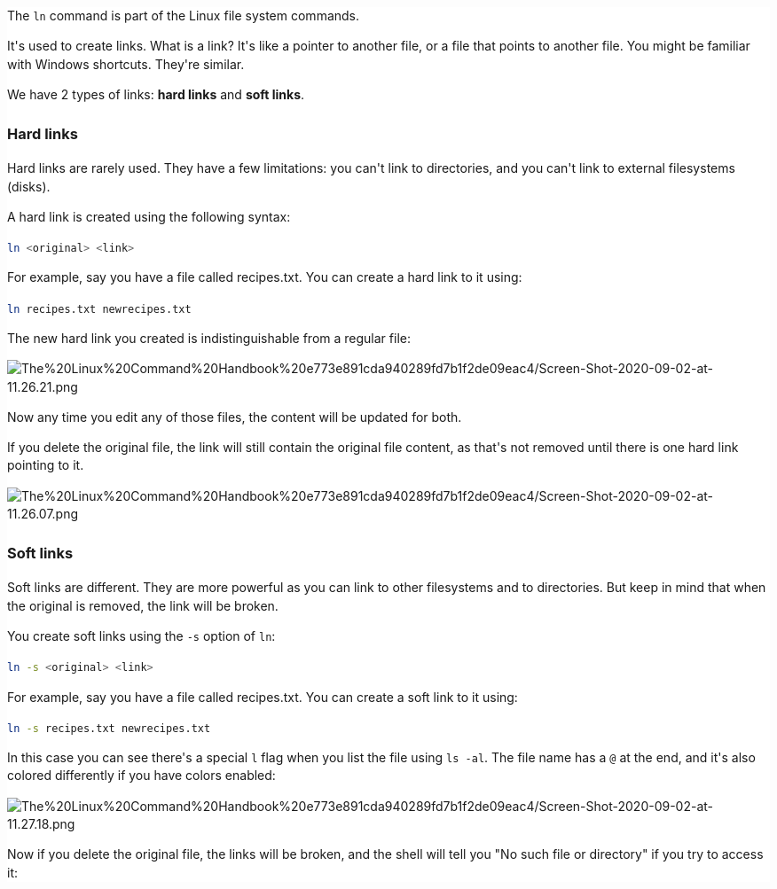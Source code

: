 The `ln` command is part of the Linux file system commands.

It's used to create links. What is a link? It's like a pointer to another file, or a file that points to another file. You might be familiar with Windows shortcuts. They're similar.

We have 2 types of links: **hard links** and **soft links**.

### Hard links

Hard links are rarely used. They have a few limitations: you can't link to directories, and you can't link to external filesystems (disks).

A hard link is created using the following syntax:

```bash
ln <original> <link>
```

For example, say you have a file called recipes.txt. You can create a hard link to it using:

```bash
ln recipes.txt newrecipes.txt
```

The new hard link you created is indistinguishable from a regular file:

![The%20Linux%20Command%20Handbook%20e773e891cda940289fd7b1f2de09eac4/Screen-Shot-2020-09-02-at-11.26.21.png](/The%20Linux%20Command%20Handbook%20e773e891cda940289fd7b1f2de09eac4/Screen-Shot-2020-09-02-at-11.26.21.png)

Now any time you edit any of those files, the content will be updated for both.

If you delete the original file, the link will still contain the original file content, as that's not removed until there is one hard link pointing to it.

![The%20Linux%20Command%20Handbook%20e773e891cda940289fd7b1f2de09eac4/Screen-Shot-2020-09-02-at-11.26.07.png](/The%20Linux%20Command%20Handbook%20e773e891cda940289fd7b1f2de09eac4/Screen-Shot-2020-09-02-at-11.26.07.png)

### Soft links

Soft links are different. They are more powerful as you can link to other filesystems and to directories. But keep in mind that when the original is removed, the link will be broken.

You create soft links using the `-s` option of `ln`:

```bash
ln -s <original> <link>
```

For example, say you have a file called recipes.txt. You can create a soft link to it using:

```bash
ln -s recipes.txt newrecipes.txt
```

In this case you can see there's a special `l` flag when you list the file using `ls -al`. The file name has a `@` at the end, and it's also colored differently if you have colors enabled:

![The%20Linux%20Command%20Handbook%20e773e891cda940289fd7b1f2de09eac4/Screen-Shot-2020-09-02-at-11.27.18.png](/The%20Linux%20Command%20Handbook%20e773e891cda940289fd7b1f2de09eac4/Screen-Shot-2020-09-02-at-11.27.18.png)

Now if you delete the original file, the links will be broken, and the shell will tell you "No such file or directory" if you try to access it:
